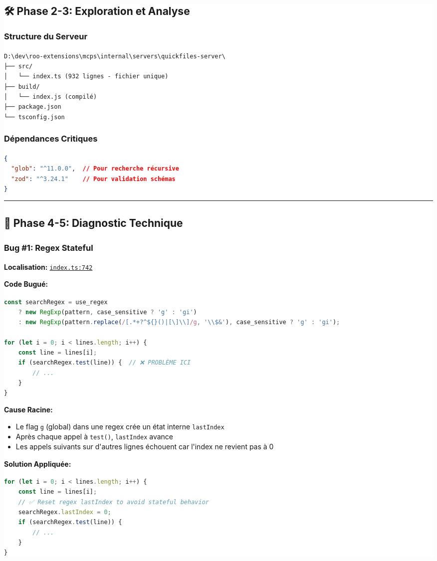 
## 🛠️ Phase 2-3: Exploration et Analyse

### Structure du Serveur
```
D:\dev\roo-extensions\mcps\internal\servers\quickfiles-server\
├── src/
│   └── index.ts (932 lignes - fichier unique)
├── build/
│   └── index.js (compilé)
├── package.json
└── tsconfig.json
```

### Dépendances Critiques
```json
{
  "glob": "^11.0.0",  // Pour recherche récursive
  "zod": "^3.24.1"    // Pour validation schémas
}
```

---

## 🐛 Phase 4-5: Diagnostic Technique

### Bug #1: Regex Stateful

**Localisation:** [`index.ts:742`](D:/dev/roo-extensions/mcps/internal/servers/quickfiles-server/src/index.ts:742)

**Code Bugué:**
```typescript
const searchRegex = use_regex
    ? new RegExp(pattern, case_sensitive ? 'g' : 'gi')
    : new RegExp(pattern.replace(/[.*+?^${}()|[\]\\]/g, '\\$&'), case_sensitive ? 'g' : 'gi');

for (let i = 0; i < lines.length; i++) {
    const line = lines[i];
    if (searchRegex.test(line)) {  // ❌ PROBLÈME ICI
        // ...
    }
}
```

**Cause Racine:**
- Le flag `g` (global) dans une regex crée un état interne `lastIndex`
- Après chaque appel à `test()`, `lastIndex` avance
- Les appels suivants sur d'autres lignes échouent car l'index ne revient pas à 0

**Solution Appliquée:**
```typescript
for (let i = 0; i < lines.length; i++) {
    const line = lines[i];
    // ✅ Reset regex lastIndex to avoid stateful behavior
    searchRegex.lastIndex = 0;
    if (searchRegex.test(line)) {
        // ...
    }
}
```
